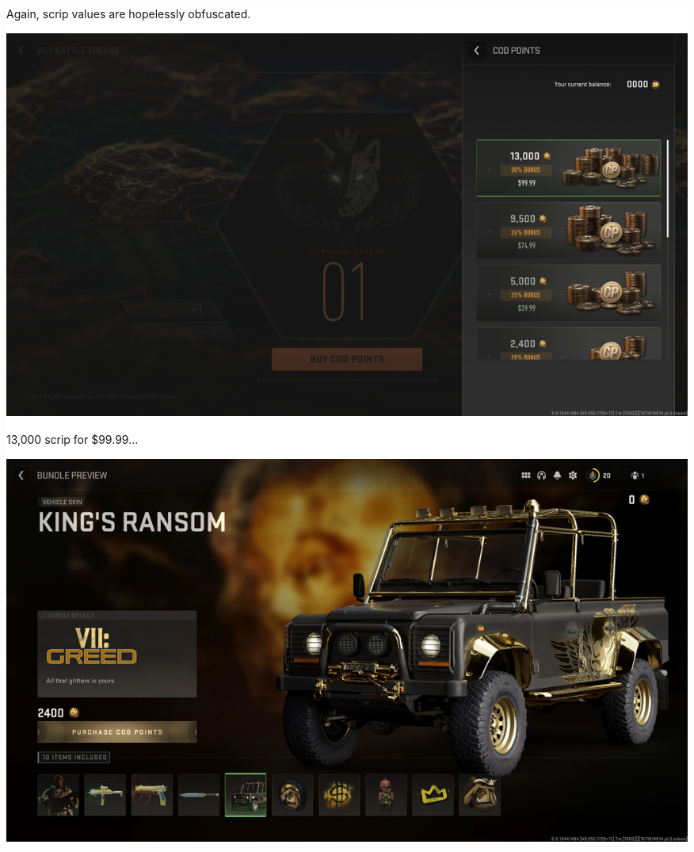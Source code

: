 Again, scrip values are hopelessly obfuscated.

![Call of Duty MW2, Purchase Tokens Detail](/assets/images/cod-04-purchase-tokens-select.jpg)

13,000 scrip for $99.99...

![Call of Duty MW2, King's Ransom](/assets/images/cod-05-kings-ransom.jpg)
